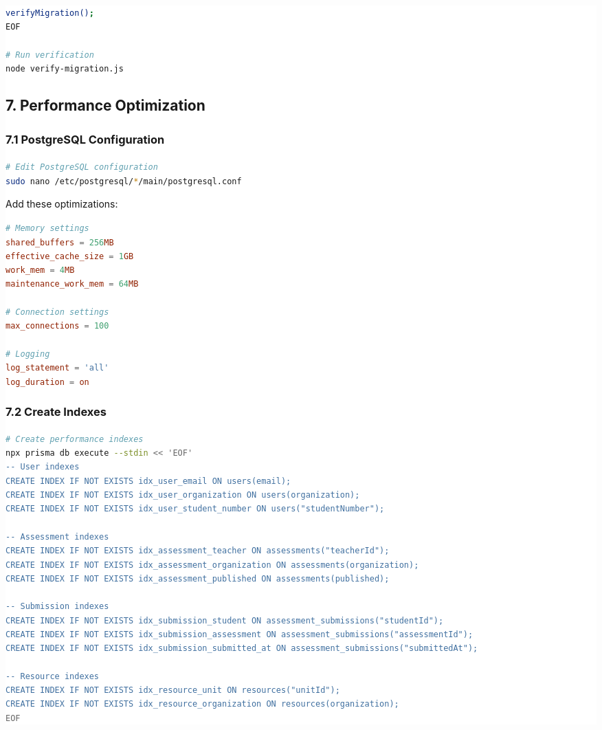 ```bash
verifyMigration();
EOF

# Run verification
node verify-migration.js
```

## 7. Performance Optimization

### 7.1 PostgreSQL Configuration

```bash
# Edit PostgreSQL configuration
sudo nano /etc/postgresql/*/main/postgresql.conf
```

Add these optimizations:

```conf
# Memory settings
shared_buffers = 256MB
effective_cache_size = 1GB
work_mem = 4MB
maintenance_work_mem = 64MB

# Connection settings
max_connections = 100

# Logging
log_statement = 'all'
log_duration = on
```

### 7.2 Create Indexes

```bash
# Create performance indexes
npx prisma db execute --stdin << 'EOF'
-- User indexes
CREATE INDEX IF NOT EXISTS idx_user_email ON users(email);
CREATE INDEX IF NOT EXISTS idx_user_organization ON users(organization);
CREATE INDEX IF NOT EXISTS idx_user_student_number ON users("studentNumber");

-- Assessment indexes
CREATE INDEX IF NOT EXISTS idx_assessment_teacher ON assessments("teacherId");
CREATE INDEX IF NOT EXISTS idx_assessment_organization ON assessments(organization);
CREATE INDEX IF NOT EXISTS idx_assessment_published ON assessments(published);

-- Submission indexes
CREATE INDEX IF NOT EXISTS idx_submission_student ON assessment_submissions("studentId");
CREATE INDEX IF NOT EXISTS idx_submission_assessment ON assessment_submissions("assessmentId");
CREATE INDEX IF NOT EXISTS idx_submission_submitted_at ON assessment_submissions("submittedAt");

-- Resource indexes
CREATE INDEX IF NOT EXISTS idx_resource_unit ON resources("unitId");
CREATE INDEX IF NOT EXISTS idx_resource_organization ON resources(organization);
EOF
```
